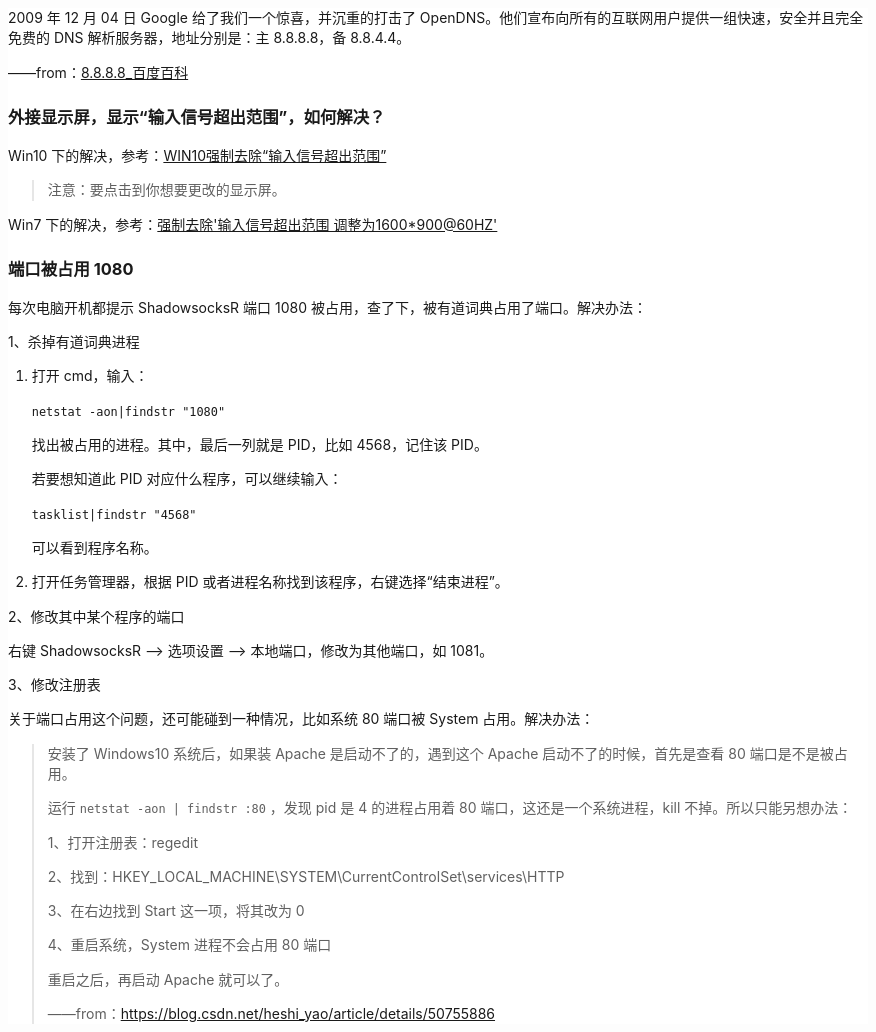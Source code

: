 2009 年 12 月 04 日 Google 给了我们一个惊喜，并沉重的打击了 OpenDNS。他们宣布向所有的互联网用户提供一组快速，安全并且完全免费的 DNS 解析服务器，地址分别是：主 8.8.8.8，备 8.8.4.4。

——from：[8.8.8.8_百度百科](https://baike.baidu.com/item/8.8.8.8)

### 外接显示屏，显示“输入信号超出范围”，如何解决？

Win10 下的解决，参考：[WIN10强制去除“输入信号超出范围”](<https://blog.csdn.net/w_j_r/article/details/81142929>)

> 注意：要点击到你想要更改的显示屏。

Win7 下的解决，参考：[强制去除'输入信号超出范围 调整为1600*900@60HZ'](<https://blog.csdn.net/Wbiokr/article/details/60479642>)



### 端口被占用 1080

每次电脑开机都提示 ShadowsocksR 端口 1080 被占用，查了下，被有道词典占用了端口。解决办法：

1、杀掉有道词典进程

1. 打开 cmd，输入：

   ``` xml
   netstat -aon|findstr "1080"
   ```

   找出被占用的进程。其中，最后一列就是 PID，比如 4568，记住该 PID。

   若要想知道此 PID 对应什么程序，可以继续输入：

   ``` xml
   tasklist|findstr "4568"
   ```

   可以看到程序名称。

2. 打开任务管理器，根据 PID 或者进程名称找到该程序，右键选择“结束进程”。

2、修改其中某个程序的端口

右键 ShadowsocksR --> 选项设置 --> 本地端口，修改为其他端口，如 1081。

3、修改注册表

关于端口占用这个问题，还可能碰到一种情况，比如系统 80 端口被 System 占用。解决办法：

> 安装了 Windows10 系统后，如果装 Apache 是启动不了的，遇到这个 Apache 启动不了的时候，首先是查看 80 端口是不是被占用。
>
> 运行 `netstat -aon | findstr :80` ，发现 pid 是 4 的进程占用着 80 端口，这还是一个系统进程，kill 不掉。所以只能另想办法：
>
> 1、打开注册表：regedit
>
> 2、找到：HKEY_LOCAL_MACHINE\SYSTEM\CurrentControlSet\services\HTTP
>
> 3、在右边找到 Start 这一项，将其改为 0
>
> 4、重启系统，System 进程不会占用 80 端口
>
> 重启之后，再启动 Apache 就可以了。
>
> ——from：<https://blog.csdn.net/heshi_yao/article/details/50755886>
